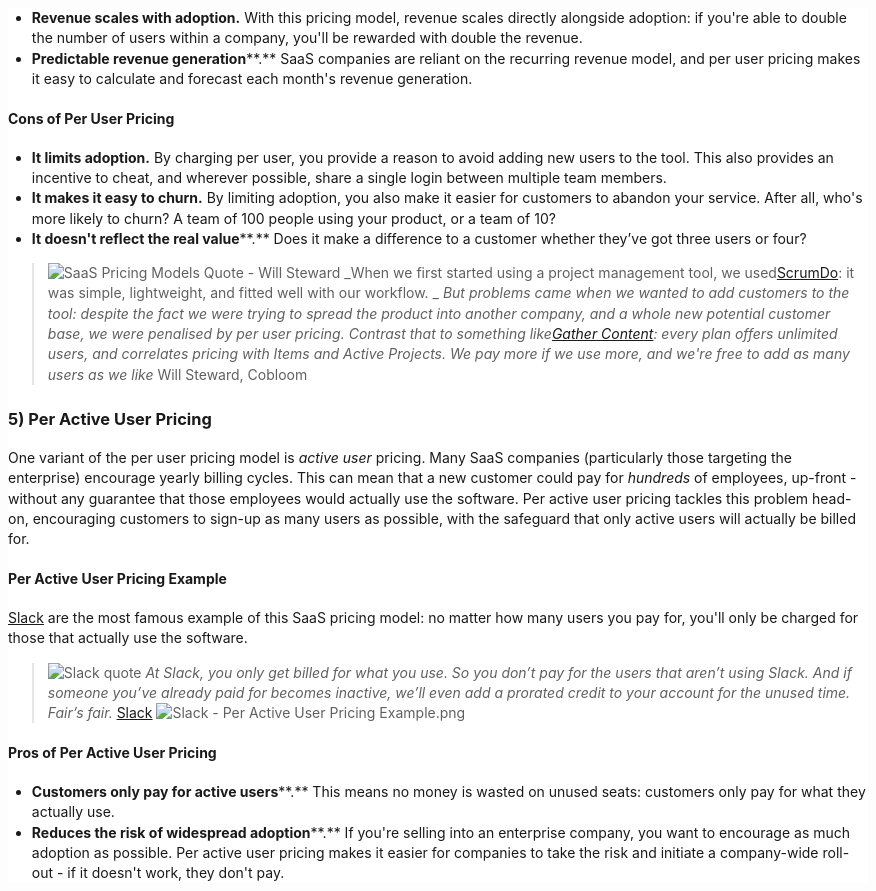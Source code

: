   * **Revenue scales with adoption.** With this pricing model, revenue scales directly alongside adoption: if you're able to double the number of users within a company, you'll be rewarded with double the revenue.
  * **Predictable revenue generation****.** SaaS companies are reliant on the recurring revenue model, and per user pricing makes it easy to calculate and forecast each month's revenue generation.


#### Cons of Per User Pricing
  * **It limits adoption.** By charging per user, you provide a reason to avoid adding new users to the tool. This also provides an incentive to cheat, and wherever possible, share a single login between multiple team members.
  * **It makes it easy to churn.** By limiting adoption, you also make it easier for customers to abandon your service. After all, who's more likely to churn? A team of 100 people using your product, or a team of 10?
  * **It doesn't reflect the real value****.** Does it make a difference to a customer whether they’ve got three users or four?


> ![SaaS Pricing Models Quote - Will Steward](https://www.cobloom.com/hs-fs/hubfs/Images/blog/SaaS_Pricing_Experts_-_Roundup_Post/Will_Steward.jpg?width=640&name=Will_Steward.jpg)
> _When we first started using a project management tool, we used[ScrumDo](https://www.cobloom.com/blog/<https:/app.scrumdo.com/plans>): it was simple, lightweight, and fitted well with our workflow. _
> _But problems came when we wanted to add customers to the tool: despite the fact we were trying to spread the product into another company, and a whole new potential customer base, we were penalised by per user pricing._
> _Contrast that to something like[Gather Content](https://www.cobloom.com/blog/<https:/gathercontent.com/pricing-plans>): every plan offers unlimited users, and correlates pricing with Items and Active Projects. We pay more if we use more, and we're free to add as many users as we like_
> Will Steward, Cobloom
### 5) Per Active User Pricing
One variant of the per user pricing model is _active user_ pricing. Many SaaS companies (particularly those targeting the enterprise) encourage yearly billing cycles. This can mean that a new customer could pay for _hundreds_ of employees, up-front - without any guarantee that those employees would actually use the software.
Per active user pricing tackles this problem head-on, encouraging customers to sign-up as many users as possible, with the safeguard that only active users will actually be billed for.
#### Per Active User Pricing Example
[Slack](https://www.cobloom.com/blog/<https:/slack.com/pricing>) are the most famous example of this SaaS pricing model: no matter how many users you pay for, you'll only be charged for those that actually use the software.
> ![Slack quote](https://www.cobloom.com/hs-fs/hubfs/Images/blog/SaaS%20Pricing%20Models/Slack.png?width=640&name=Slack.png)
> _At Slack, you only get billed for what you use. So you don’t pay for the users that aren’t using Slack. And if someone you’ve already paid for becomes inactive, we’ll even add a prorated credit to your account for the unused time. Fair’s fair._
> [Slack](https://www.cobloom.com/blog/<https:/slack.com/pricing>)
![Slack - Per Active User Pricing Example.png](https://www.cobloom.com/hs-fs/hubfs/Images/blog/SaaS%20Pricing%20Models/Slack%20-%20Per%20Active%20User%20Pricing%20Example.png?width=660&height=463&name=Slack%20-%20Per%20Active%20User%20Pricing%20Example.png)
#### Pros of Per Active User Pricing
  * **Customers only pay for active users****.** This means no money is wasted on unused seats: customers only pay for what they actually use.
  * **Reduces the risk of widespread adoption****.** If you're selling into an enterprise company, you want to encourage as much adoption as possible. Per active user pricing makes it easier for companies to take the risk and initiate a company-wide roll-out - if it doesn't work, they don't pay.
